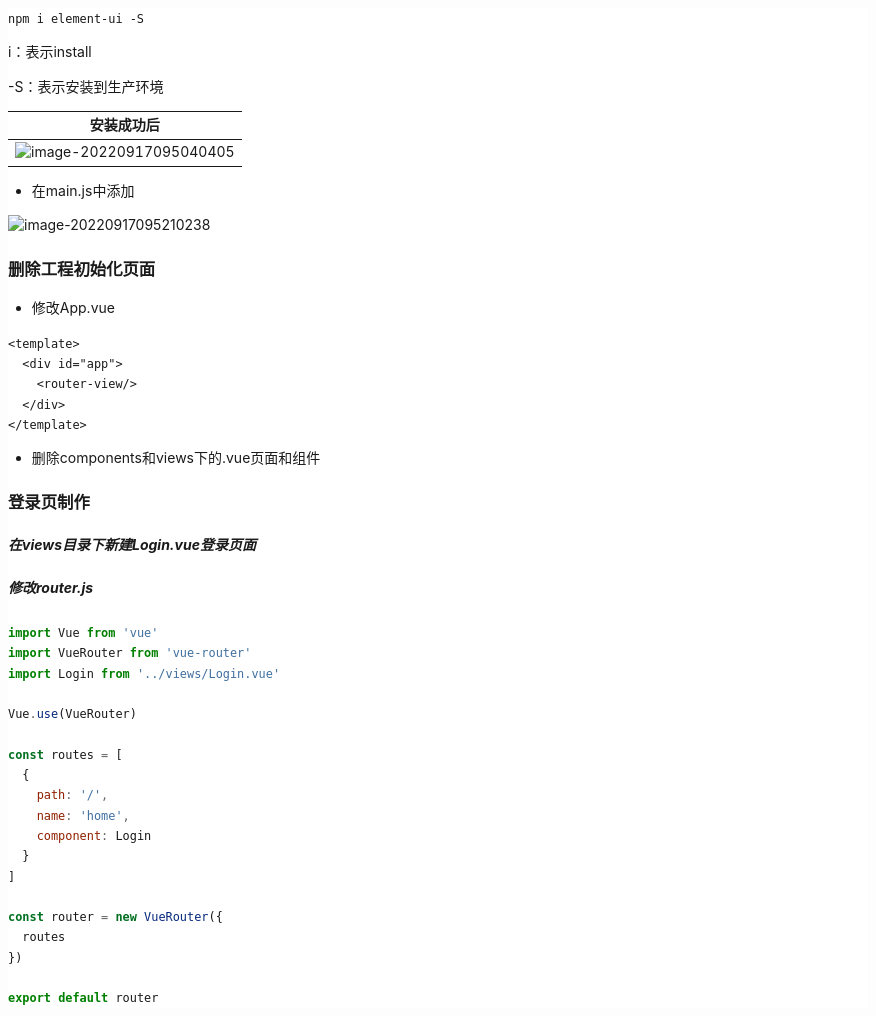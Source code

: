 
```shell
npm i element-ui -S
```

i：表示install

-S：表示安装到生产环境

| 安装成功后                                                   |
| ------------------------------------------------------------ |
| ![image-20220917095040405](https://javablog-image.oss-cn-hangzhou.aliyuncs.com/blog/image-20220917095040405.png) |

- 在main.js中添加

![image-20220917095210238](https://javablog-image.oss-cn-hangzhou.aliyuncs.com/blog/image-20220917095210238.png)

### 删除工程初始化页面

- 修改App.vue

```vue
<template>
  <div id="app">
    <router-view/>
  </div>
</template>
```

- 删除components和views下的.vue页面和组件

### 登录页制作

##### 在views目录下新建Login.vue登录页面

##### 修改router.js

```js
import Vue from 'vue'
import VueRouter from 'vue-router'
import Login from '../views/Login.vue'

Vue.use(VueRouter)

const routes = [
  {
    path: '/',
    name: 'home',
    component: Login
  }
]

const router = new VueRouter({
  routes
})

export default router
```
